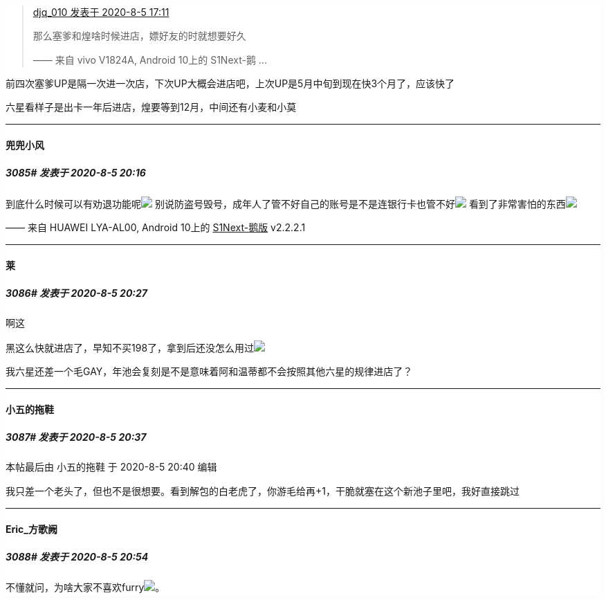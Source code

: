 
<blockquote><a href="httphttps://bbs.saraba1st.com/2b/forum.php?mod=redirect&amp;goto=findpost&amp;pid=48326725&amp;ptid=1937785" target="_blank">djq_010 发表于 2020-8-5 17:11</a>

那么塞爹和煌啥时候进店，嫖好友的时就想要好久


—— 来自 vivo V1824A, Android 10上的 S1Next-鹅 ...</blockquote>
前四次塞爹UP是隔一次进一次店，下次UP大概会进店吧，上次UP是5月中旬到现在快3个月了，应该快了

六星看样子是出卡一年后进店，煌要等到12月，中间还有小麦和小莫


-----

####  兜兜小风  
##### 3085#       发表于 2020-8-5 20:16


到底什么时候可以有劝退功能呢<img src="https://static.saraba1st.com/image/smiley/face2017/002.png" referrerpolicy="no-referrer">
别说防盗号毁号，成年人了管不好自己的账号是不是连银行卡也管不好<img src="https://static.saraba1st.com/image/smiley/face2017/068.png" referrerpolicy="no-referrer">
看到了非常害怕的东西<img src="https://static.saraba1st.com/image/smiley/face2017/148.png" referrerpolicy="no-referrer">

—— 来自 HUAWEI LYA-AL00, Android 10上的 [S1Next-鹅版](https://github.com/ykrank/S1-Next/releases) v2.2.2.1


-----

####  莱  
##### 3086#       发表于 2020-8-5 20:27


啊这

黑这么快就进店了，早知不买198了，拿到后还没怎么用过<img src="https://static.saraba1st.com/image/smiley/face2017/009.gif" referrerpolicy="no-referrer">

我六星还差一个毛GAY，年池会复刻是不是意味着阿和温蒂都不会按照其他六星的规律进店了？


-----

####  小五的拖鞋  
##### 3087#       发表于 2020-8-5 20:37


 本帖最后由 小五的拖鞋 于 2020-8-5 20:40 编辑 

我只差一个老头了，但也不是很想要。看到解包的白老虎了，你游毛给再+1，干脆就塞在这个新池子里吧，我好直接跳过


-----

####  Eric_方歌阙  
##### 3088#       发表于 2020-8-5 20:54


不懂就问，为啥大家不喜欢furry<img src="https://static.saraba1st.com/image/smiley/face2017/002.png" referrerpolicy="no-referrer">。
